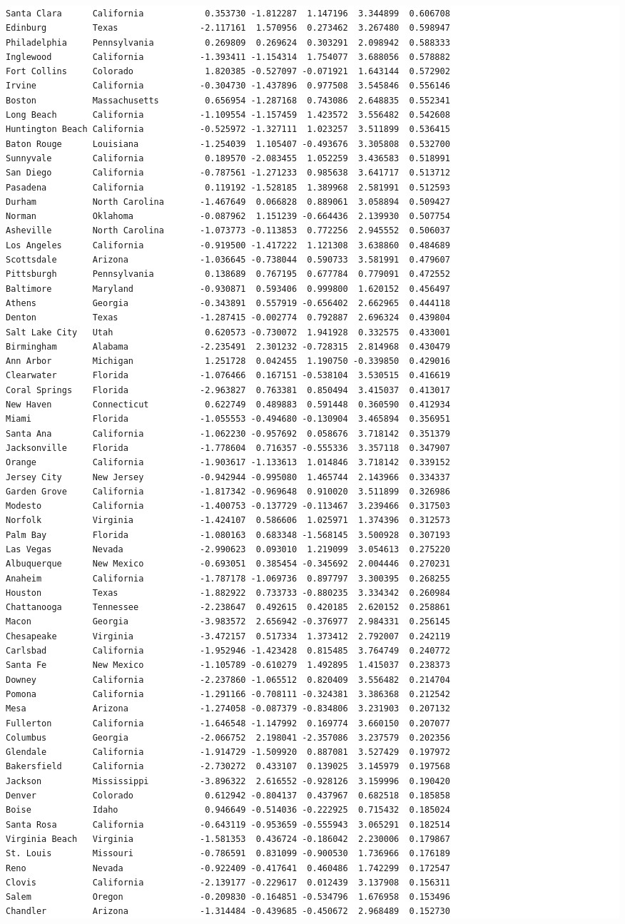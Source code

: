 ```
Santa Clara      California            0.353730 -1.812287  1.147196  3.344899  0.606708
Edinburg         Texas                -2.117161  1.570956  0.273462  3.267480  0.598947
Philadelphia     Pennsylvania          0.269809  0.269624  0.303291  2.098942  0.588333
Inglewood        California           -1.393411 -1.154314  1.754077  3.688056  0.578882
Fort Collins     Colorado              1.820385 -0.527097 -0.071921  1.643144  0.572902
Irvine           California           -0.304730 -1.437896  0.977508  3.545846  0.556146
Boston           Massachusetts         0.656954 -1.287168  0.743086  2.648835  0.552341
Long Beach       California           -1.109554 -1.157459  1.423572  3.556482  0.542608
Huntington Beach California           -0.525972 -1.327111  1.023257  3.511899  0.536415
Baton Rouge      Louisiana            -1.254039  1.105407 -0.493676  3.305808  0.532700
Sunnyvale        California            0.189570 -2.083455  1.052259  3.436583  0.518991
San Diego        California           -0.787561 -1.271233  0.985638  3.641717  0.513712
Pasadena         California            0.119192 -1.528185  1.389968  2.581991  0.512593
Durham           North Carolina       -1.467649  0.066828  0.889061  3.058894  0.509427
Norman           Oklahoma             -0.087962  1.151239 -0.664436  2.139930  0.507754
Asheville        North Carolina       -1.073773 -0.113853  0.772256  2.945552  0.506037
Los Angeles      California           -0.919500 -1.417222  1.121308  3.638860  0.484689
Scottsdale       Arizona              -1.036645 -0.738044  0.590733  3.581991  0.479607
Pittsburgh       Pennsylvania          0.138689  0.767195  0.677784  0.779091  0.472552
Baltimore        Maryland             -0.930871  0.593406  0.999800  1.620152  0.456497
Athens           Georgia              -0.343891  0.557919 -0.656402  2.662965  0.444118
Denton           Texas                -1.287415 -0.002774  0.792887  2.696324  0.439804
Salt Lake City   Utah                  0.620573 -0.730072  1.941928  0.332575  0.433001
Birmingham       Alabama              -2.235491  2.301232 -0.728315  2.814968  0.430479
Ann Arbor        Michigan              1.251728  0.042455  1.190750 -0.339850  0.429016
Clearwater       Florida              -1.076466  0.167151 -0.538104  3.530515  0.416619
Coral Springs    Florida              -2.963827  0.763381  0.850494  3.415037  0.413017
New Haven        Connecticut           0.622749  0.489883  0.591448  0.360590  0.412934
Miami            Florida              -1.055553 -0.494680 -0.130904  3.465894  0.356951
Santa Ana        California           -1.062230 -0.957692  0.058676  3.718142  0.351379
Jacksonville     Florida              -1.778604  0.716357 -0.555336  3.357118  0.347907
Orange           California           -1.903617 -1.133613  1.014846  3.718142  0.339152
Jersey City      New Jersey           -0.942944 -0.995080  1.465744  2.143966  0.334337
Garden Grove     California           -1.817342 -0.969648  0.910020  3.511899  0.326986
Modesto          California           -1.400753 -0.137729 -0.113467  3.239466  0.317503
Norfolk          Virginia             -1.424107  0.586606  1.025971  1.374396  0.312573
Palm Bay         Florida              -1.080163  0.683348 -1.568145  3.500928  0.307193
Las Vegas        Nevada               -2.990623  0.093010  1.219099  3.054613  0.275220
Albuquerque      New Mexico           -0.693051  0.385454 -0.345692  2.004446  0.270231
Anaheim          California           -1.787178 -1.069736  0.897797  3.300395  0.268255
Houston          Texas                -1.882922  0.733733 -0.880235  3.334342  0.260984
Chattanooga      Tennessee            -2.238647  0.492615  0.420185  2.620152  0.258861
Macon            Georgia              -3.983572  2.656942 -0.376977  2.984331  0.256145
Chesapeake       Virginia             -3.472157  0.517334  1.373412  2.792007  0.242119
Carlsbad         California           -1.952946 -1.423428  0.815485  3.764749  0.240772
Santa Fe         New Mexico           -1.105789 -0.610279  1.492895  1.415037  0.238373
Downey           California           -2.237860 -1.065512  0.820409  3.556482  0.214704
Pomona           California           -1.291166 -0.708111 -0.324381  3.386368  0.212542
Mesa             Arizona              -1.274058 -0.087379 -0.834806  3.231903  0.207132
Fullerton        California           -1.646548 -1.147992  0.169774  3.660150  0.207077
Columbus         Georgia              -2.066752  2.198041 -2.357086  3.237579  0.202356
Glendale         California           -1.914729 -1.509920  0.887081  3.527429  0.197972
Bakersfield      California           -2.730272  0.433107  0.139025  3.145979  0.197568
Jackson          Mississippi          -3.896322  2.616552 -0.928126  3.159996  0.190420
Denver           Colorado              0.612942 -0.804137  0.437967  0.682518  0.185858
Boise            Idaho                 0.946649 -0.514036 -0.222925  0.715432  0.185024
Santa Rosa       California           -0.643119 -0.953659 -0.555943  3.065291  0.182514
Virginia Beach   Virginia             -1.581353  0.436724 -0.186042  2.230006  0.179867
St. Louis        Missouri             -0.786591  0.831099 -0.900530  1.736966  0.176189
Reno             Nevada               -0.922409 -0.417641  0.460486  1.742299  0.172547
Clovis           California           -2.139177 -0.229617  0.012439  3.137908  0.156311
Salem            Oregon               -0.209830 -0.164851 -0.534796  1.676958  0.153496
Chandler         Arizona              -1.314484 -0.439685 -0.450672  2.968489  0.152730
```